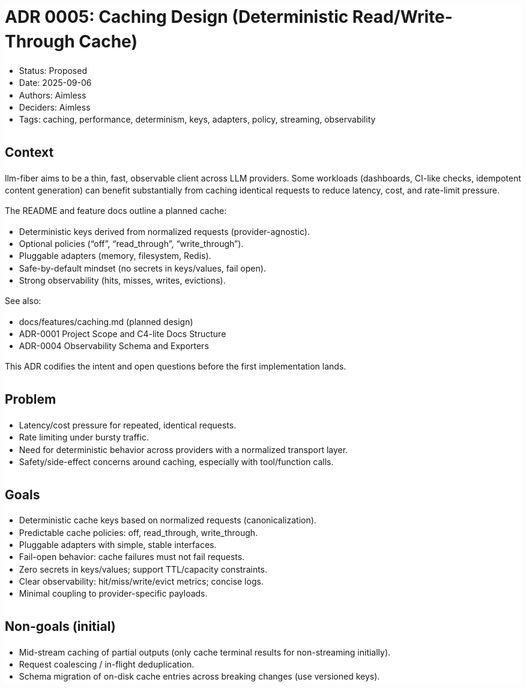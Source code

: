 # ADR 0005: Caching Design (Deterministic Read/Write-Through Cache)

- Status: Proposed
- Date: 2025-09-06
- Authors: Aimless
- Deciders: Aimless
- Tags: caching, performance, determinism, keys, adapters, policy, streaming, observability

## Context

llm-fiber aims to be a thin, fast, observable client across LLM providers. Some workloads (dashboards, CI-like checks, idempotent content generation) can benefit substantially from caching identical requests to reduce latency, cost, and rate-limit pressure.

The README and feature docs outline a planned cache:
- Deterministic keys derived from normalized requests (provider-agnostic).
- Optional policies (“off”, “read_through”, “write_through”).
- Pluggable adapters (memory, filesystem, Redis).
- Safe-by-default mindset (no secrets in keys/values, fail open).
- Strong observability (hits, misses, writes, evictions).

See also:
- docs/features/caching.md (planned design)
- ADR-0001 Project Scope and C4-lite Docs Structure
- ADR-0004 Observability Schema and Exporters

This ADR codifies the intent and open questions before the first implementation lands.

## Problem

- Latency/cost pressure for repeated, identical requests.
- Rate limiting under bursty traffic.
- Need for deterministic behavior across providers with a normalized transport layer.
- Safety/side-effect concerns around caching, especially with tool/function calls.

## Goals

- Deterministic cache keys based on normalized requests (canonicalization).
- Predictable cache policies: off, read_through, write_through.
- Pluggable adapters with simple, stable interfaces.
- Fail-open behavior: cache failures must not fail requests.
- Zero secrets in keys/values; support TTL/capacity constraints.
- Clear observability: hit/miss/write/evict metrics; concise logs.
- Minimal coupling to provider-specific payloads.

## Non-goals (initial)

- Mid-stream caching of partial outputs (only cache terminal results for non-streaming initially).
- Request coalescing / in-flight deduplication.
- Schema migration of on-disk cache entries across breaking changes (use versioned keys).
